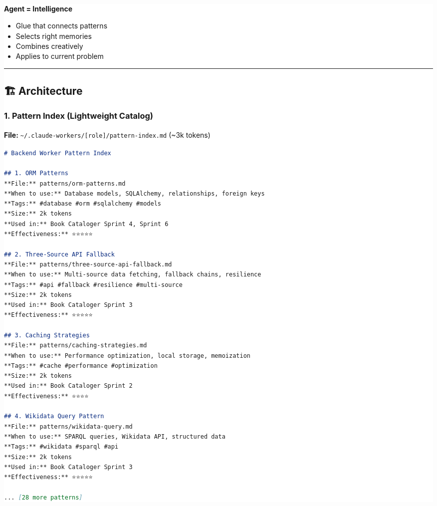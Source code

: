 **Agent = Intelligence**
- Glue that connects patterns
- Selects right memories
- Combines creatively
- Applies to current problem

---

## 🏗️ Architecture

### 1. Pattern Index (Lightweight Catalog)

**File:** `~/.claude-workers/[role]/pattern-index.md` (~3k tokens)

```markdown
# Backend Worker Pattern Index

## 1. ORM Patterns
**File:** patterns/orm-patterns.md
**When to use:** Database models, SQLAlchemy, relationships, foreign keys
**Tags:** #database #orm #sqlalchemy #models
**Size:** 2k tokens
**Used in:** Book Cataloger Sprint 4, Sprint 6
**Effectiveness:** ⭐⭐⭐⭐⭐

## 2. Three-Source API Fallback
**File:** patterns/three-source-api-fallback.md
**When to use:** Multi-source data fetching, fallback chains, resilience
**Tags:** #api #fallback #resilience #multi-source
**Size:** 2k tokens
**Used in:** Book Cataloger Sprint 3
**Effectiveness:** ⭐⭐⭐⭐⭐

## 3. Caching Strategies
**File:** patterns/caching-strategies.md
**When to use:** Performance optimization, local storage, memoization
**Tags:** #cache #performance #optimization
**Size:** 2k tokens
**Used in:** Book Cataloger Sprint 2
**Effectiveness:** ⭐⭐⭐⭐

## 4. Wikidata Query Pattern
**File:** patterns/wikidata-query.md
**When to use:** SPARQL queries, Wikidata API, structured data
**Tags:** #wikidata #sparql #api
**Size:** 2k tokens
**Used in:** Book Cataloger Sprint 3
**Effectiveness:** ⭐⭐⭐⭐⭐

... [28 more patterns]
```
